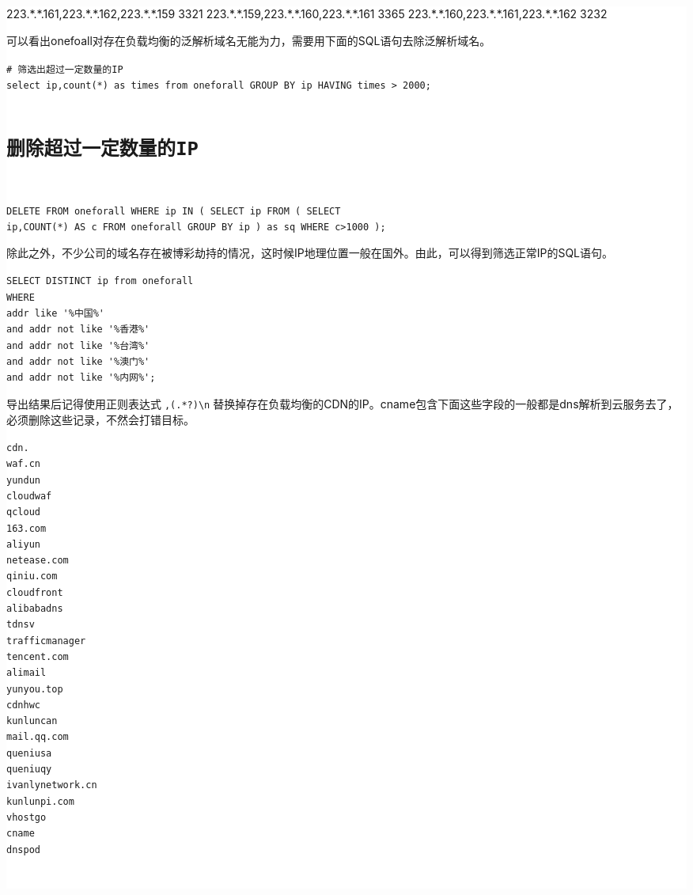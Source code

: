 <td align="left">223.*.*.161,223.*.*.162,223.*.*.159</td>
<td>3321</td>
</tr>
<tr>
<td align="left">223.*.*.159,223.*.*.160,223.*.*.161</td>
<td>3365</td>
</tr>
<tr>
<td align="left">223.*.*.160,223.*.*.161,223.*.*.162</td>
<td>3232</td>
</tr>
</tbody>
</table>
<p>可以看出onefoall对存在负载均衡的泛解析域名无能为力，需要用下面的SQL语句去除泛解析域名。</p>
<pre><code class="language-sql"># 筛选出超过一定数量的IP
select ip,count(*) as times from oneforall GROUP BY ip HAVING times &gt; 2000;

# 删除超过一定数量的IP
DELETE FROM oneforall WHERE ip IN (
SELECT ip FROM (
	SELECT ip,COUNT(*) AS c FROM oneforall GROUP BY ip
	) as sq
	WHERE c&gt;1000 
);
</code></pre>
<p>除此之外，不少公司的域名存在被博彩劫持的情况，这时候IP地理位置一般在国外。由此，可以得到筛选正常IP的SQL语句。</p>
<pre><code class="language-sql">SELECT DISTINCT ip from oneforall 
WHERE 
addr like '%中国%'
and addr not like '%香港%'
and addr not like '%台湾%'
and addr not like '%澳门%'
and addr not like '%内网%';
</code></pre>
<p>导出结果后记得使用正则表达式 <code>,(.*?)\n</code> 替换掉存在负载均衡的CDN的IP。cname包含下面这些字段的一般都是dns解析到云服务去了，必须删除这些记录，不然会打错目标。</p>
<pre><code>cdn.
waf.cn
yundun
cloudwaf
qcloud
163.com
aliyun
netease.com
qiniu.com
cloudfront
alibabadns
tdnsv
trafficmanager
tencent.com
alimail
yunyou.top
cdnhwc
kunluncan
mail.qq.com
queniusa
queniuqy
ivanlynetwork.cn
kunlunpi.com
vhostgo
cname
dnspod